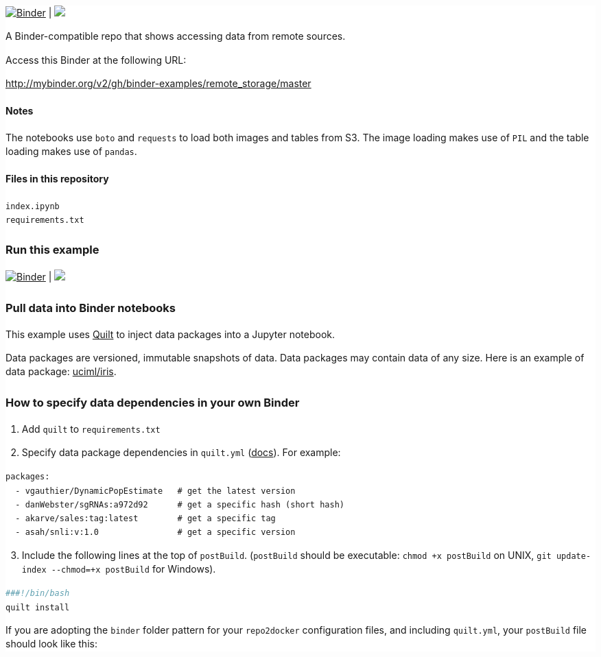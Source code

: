 [![Binder](http://mybinder.org/badge_logo.svg)](http://mybinder.org/v2/gh/binder-examples/remote_storage/master) | [![](https://img.shields.io/github/forks/binder-examples/remote_storage?label=GitHub%20Repo&style=social)](https://github.com/binder-examples/remote_storage)

A Binder-compatible repo that shows accessing data from remote sources.

Access this Binder at the following URL:

http://mybinder.org/v2/gh/binder-examples/remote_storage/master


#### Notes
The notebooks use `boto` and `requests` to load both images and tables from S3.
The image loading makes use of `PIL` and the table loading
makes use of `pandas`.

#### Files in this repository
```
index.ipynb
requirements.txt
```
### Run this example
[![Binder](https://mybinder.org/badge_logo.svg)](https://mybinder.org/v2/gh/quiltdata/data2binder/master?filepath=index.ipynb) | [![](https://img.shields.io/github/forks/binder-examples/data-quilt?label=GitHub%20Repo&style=social)](https://github.com/binder-examples/data-quilt)

### Pull data into Binder notebooks
This example uses [Quilt](http://quiltdata.com) to inject data packages into a Jupyter notebook.

Data packages are versioned, immutable snapshots of data. Data packages may contain data of any size. Here is an example of data package: [uciml/iris](https://quiltdata.com/package/uciml/iris).

### How to specify data dependencies in your own Binder

1. Add `quilt` to `requirements.txt`

2. Specify data package dependencies in `quilt.yml` ([docs](https://docs.quiltdata.com/api/api-cli)). For example:

```
packages:
  - vgauthier/DynamicPopEstimate   # get the latest version
  - danWebster/sgRNAs:a972d92      # get a specific hash (short hash)
  - akarve/sales:tag:latest        # get a specific tag
  - asah/snli:v:1.0                # get a specific version
```

3. Include the following lines at the top of `postBuild`. (`postBuild` should be executable: `chmod +x postBuild` on UNIX, `git update-index --chmod=+x postBuild` for Windows).
``` bash
###!/bin/bash
quilt install
```
If you are adopting the `binder` folder pattern for your `repo2docker` configuration files, and including `quilt.yml`, your `postBuild` file should look like this:
